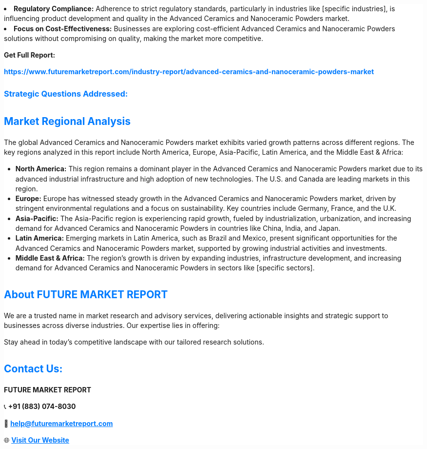 <li><strong>Regulatory Compliance:</strong> Adherence to strict regulatory standards, particularly in industries like [specific industries], is influencing product development and quality in the Advanced Ceramics and Nanoceramic Powders market.</li>
<li><strong>Focus on Cost-Effectiveness:</strong> Businesses are exploring cost-efficient Advanced Ceramics and Nanoceramic Powders solutions without compromising on quality, making the market more competitive.</li>
</ul>
</section>

<section>
<p><strong>Get Full Report: </strong></p><a href="https://www.futuremarketreport.com/industry-report/advanced-ceramics-and-nanoceramic-powders-market" style="color: #007BFF; text-decoration: none;"><strong>https://www.futuremarketreport.com/industry-report/advanced-ceramics-and-nanoceramic-powders-market</strong></a>
<h3 style="color: #007BFF;">Strategic Questions Addressed:</h3>
</section>


<section id="regional-analysis">
<h2 style="color: #007BFF;">Market Regional Analysis</h2>
<p>The global Advanced Ceramics and Nanoceramic Powders market exhibits varied growth patterns across different regions. The key regions analyzed in this report include North America, Europe, Asia-Pacific, Latin America, and the Middle East & Africa:</p>
<ul>
<li><strong>North America:</strong> This region remains a dominant player in the Advanced Ceramics and Nanoceramic Powders market due to its advanced industrial infrastructure and high adoption of new technologies. The U.S. and Canada are leading markets in this region.</li>
<li><strong>Europe:</strong> Europe has witnessed steady growth in the Advanced Ceramics and Nanoceramic Powders market, driven by stringent environmental regulations and a focus on sustainability. Key countries include Germany, France, and the U.K.</li>
<li><strong>Asia-Pacific:</strong> The Asia-Pacific region is experiencing rapid growth, fueled by industrialization, urbanization, and increasing demand for Advanced Ceramics and Nanoceramic Powders in countries like China, India, and Japan.</li>
<li><strong>Latin America:</strong> Emerging markets in Latin America, such as Brazil and Mexico, present significant opportunities for the Advanced Ceramics and Nanoceramic Powders market, supported by growing industrial activities and investments.</li>
<li><strong>Middle East & Africa:</strong> The region’s growth is driven by expanding industries, infrastructure development, and increasing demand for Advanced Ceramics and Nanoceramic Powders in sectors like [specific sectors].</li>
</ul>
</section>

<footer>
<h2 style="color: #007BFF;">About FUTURE MARKET REPORT</h2>
<p>We are a trusted name in market research and advisory services, delivering actionable insights and strategic support to businesses across diverse industries. Our expertise lies in offering:</p>

<p>Stay ahead in today’s competitive landscape with our tailored research solutions.</p>

<h2 style="color: #007BFF;">Contact Us:</h2>
<p><strong>FUTURE MARKET REPORT</strong></p>
<p>📞 <strong>+91 (883) 074-8030</strong></p>
<p>📧 <strong><a href="mailto:help@futuremarketreport.com" style="color: #007BFF;">help@futuremarketreport.com</a></strong></p>
<p>🌐 <strong><a href="https://www.futuremarketreport.com/" style="color: #007BFF;">Visit Our Website</a></strong></p>
</footer>